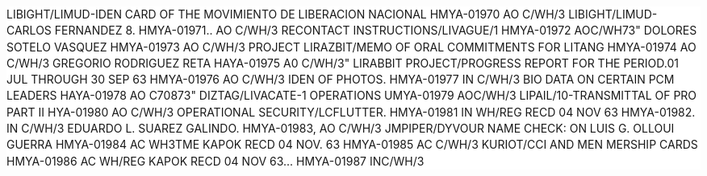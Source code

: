 LIBIGHT/LIMUD-IDEN CARD OF THE MOVIMIENTO DE LIBERACION NACIONAL
HMYA-01970
AO
C/WH/3
LIBIGHT/LIMUD-CARLOS FERNANDEZ 8.
HMYA-01971..
AO
C/WH/3
RECONTACT INSTRUCTIONS/LIVAGUE/1
HMYA-01972
AOC/WH73"
DOLORES SOTELO VASQUEZ
HMYA-01973
AO C/WH/3
PROJECT LIRAZBIT/MEMO OF ORAL COMMITMENTS FOR LITANG
HMYA-01974
AO
C/WH/3
GREGORIO RODRIGUEZ RETA
HAYA-01975
A0 C/WH/3"
LIRABBIT PROJECT/PROGRESS REPORT FOR THE PERIOD.01 JUL THROUGH 30 SEP 63
HMYA-01976
AO
C/WH/3
IDEN OF PHOTOS.
HMYA-01977
IN C/WH/3
BIO DATA ON CERTAIN PCM LEADERS
HAYA-01978
AO C70873"
DIZTAG/LIVACATE-1 OPERATIONS
UMYA-01979
AOC/WH/3
LIPAIL/10-TRANSMITTAL OF PRO PART II
HYA-01980
AO
C/WH/3
OPERATIONAL SECURITY/LCFLUTTER.
HMYA-01981
IN WH/REG
RECD 04 NOV 63
HMYA-01982.
IN
C/WH/3
EDUARDO L. SUAREZ GALINDO.
HMYA-01983,
AO
C/WH/3
JMPIPER/DYVOUR NAME CHECK: ON LUIS G. OLLOUI GUERRA
HMYA-01984
AC
WH3TME
KAPOK RECD 04 NOV. 63
HMYA-01985
AC
C/WH/3
KURIOT/CCI AND MEN MERSHIP CARDS
HMYA-01986
AC
WH/REG
KAPOK RECD 04 NOV 63...
HMYA-01987
INC/WH/3